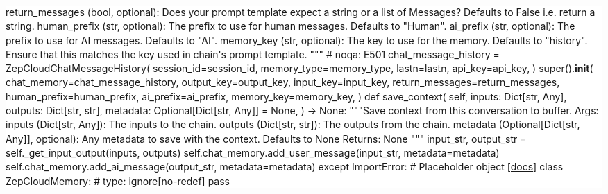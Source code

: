 return_messages (bool, optional): Does your prompt template expect a string                                                       or a list of Messages? Defaults to False                                                       i.e. return a string.                     human_prefix (str, optional): The prefix to use for human messages.                                                   Defaults to "Human".                     ai_prefix (str, optional): The prefix to use for AI messages.                                                Defaults to "AI".                     memory_key (str, optional): The key to use for the memory.                                                 Defaults to "history".                                                 Ensure that this matches the key used in                                                 chain's prompt template.                 """  # noqa: E501                 chat_message_history = ZepCloudChatMessageHistory(                     session_id=session_id,                     memory_type=memory_type,                     lastn=lastn,                     api_key=api_key,                 )                 super().__init__(                     chat_memory=chat_message_history,                     output_key=output_key,                     input_key=input_key,                     return_messages=return_messages,                     human_prefix=human_prefix,                     ai_prefix=ai_prefix,                     memory_key=memory_key,                 )                  def save_context(                 self,                 inputs: Dict[str, Any],                 outputs: Dict[str, str],                 metadata: Optional[Dict[str, Any]] = None,             ) -> None:                 """Save context from this conversation to buffer.                      Args:                     inputs (Dict[str, Any]): The inputs to the chain.                     outputs (Dict[str, str]): The outputs from the chain.                     metadata (Optional[Dict[str, Any]], optional): Any metadata to save with                                                                the context. Defaults to None                      Returns:                     None                 """                 input_str, output_str = self._get_input_output(inputs, outputs)                 self.chat_memory.add_user_message(input_str, metadata=metadata)                 self.chat_memory.add_ai_message(output_str, metadata=metadata)          except ImportError:         # Placeholder object                    [[docs]](https://python.langchain.com/api_reference/community/memory/langchain_community.memory.zep_cloud_memory.ZepCloudMemory.html#langchain_community.memory.zep_cloud_memory.ZepCloudMemory)         class ZepCloudMemory:  # type: ignore[no-redef]             pass